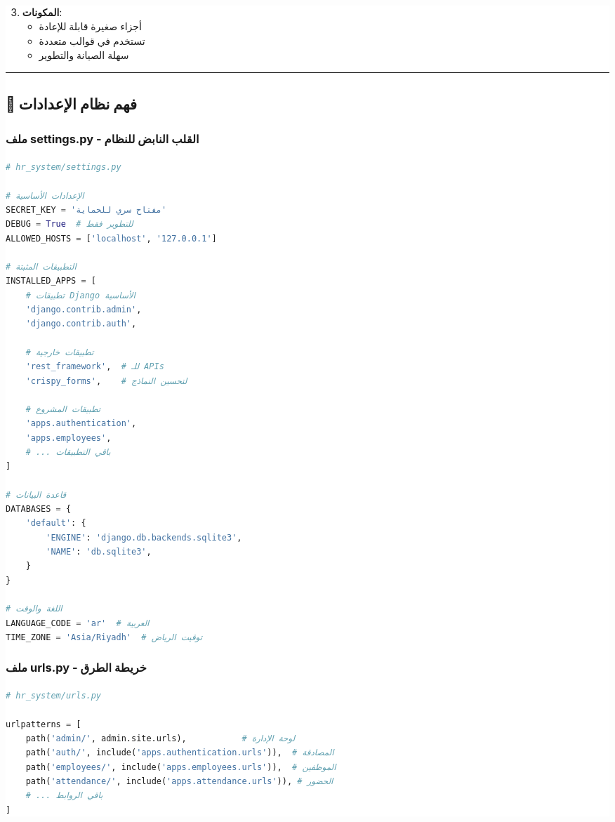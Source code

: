 3. **المكونات**:
   - أجزاء صغيرة قابلة للإعادة
   - تستخدم في قوالب متعددة
   - سهلة الصيانة والتطوير

---

## 🔧 فهم نظام الإعدادات

### ملف settings.py - القلب النابض للنظام

```python
# hr_system/settings.py

# الإعدادات الأساسية
SECRET_KEY = 'مفتاح سري للحماية'
DEBUG = True  # للتطوير فقط
ALLOWED_HOSTS = ['localhost', '127.0.0.1']

# التطبيقات المثبتة
INSTALLED_APPS = [
    # تطبيقات Django الأساسية
    'django.contrib.admin',
    'django.contrib.auth',
    
    # تطبيقات خارجية
    'rest_framework',  # للـ APIs
    'crispy_forms',    # لتحسين النماذج
    
    # تطبيقات المشروع
    'apps.authentication',
    'apps.employees',
    # ... باقي التطبيقات
]

# قاعدة البيانات
DATABASES = {
    'default': {
        'ENGINE': 'django.db.backends.sqlite3',
        'NAME': 'db.sqlite3',
    }
}

# اللغة والوقت
LANGUAGE_CODE = 'ar'  # العربية
TIME_ZONE = 'Asia/Riyadh'  # توقيت الرياض
```

### ملف urls.py - خريطة الطرق

```python
# hr_system/urls.py

urlpatterns = [
    path('admin/', admin.site.urls),           # لوحة الإدارة
    path('auth/', include('apps.authentication.urls')),  # المصادقة
    path('employees/', include('apps.employees.urls')),  # الموظفين
    path('attendance/', include('apps.attendance.urls')), # الحضور
    # ... باقي الروابط
]
```
